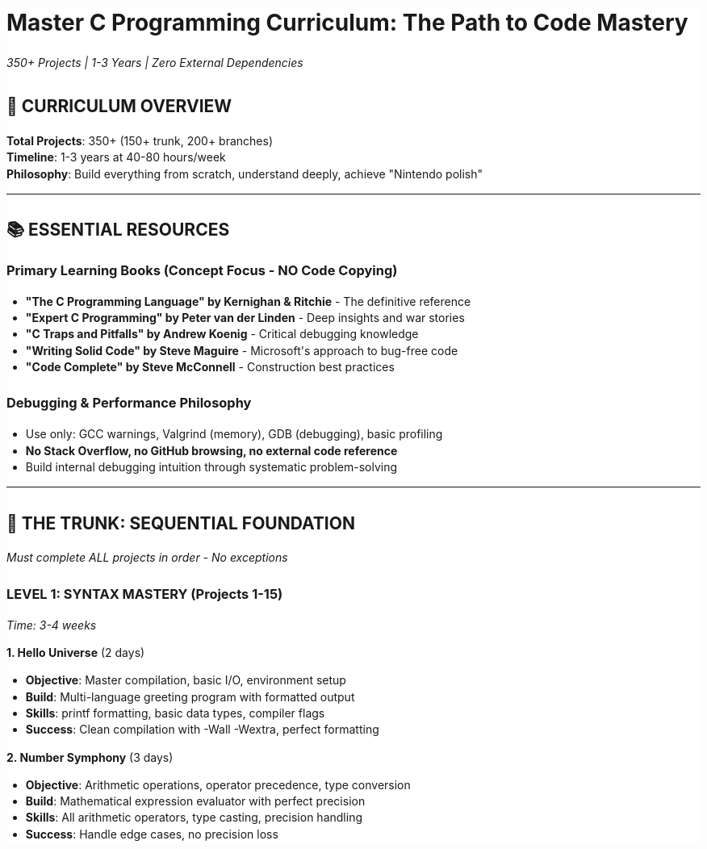 # Master C Programming Curriculum: The Path to Code Mastery

*350+ Projects | 1-3 Years | Zero External Dependencies*

## 🎯 CURRICULUM OVERVIEW

**Total Projects**: 350+ (150+ trunk, 200+ branches)  
**Timeline**: 1-3 years at 40-80 hours/week  
**Philosophy**: Build everything from scratch, understand deeply, achieve "Nintendo polish"

---

## 📚 ESSENTIAL RESOURCES

### Primary Learning Books (Concept Focus - NO Code Copying)

- **"The C Programming Language" by Kernighan & Ritchie** - The definitive reference
- **"Expert C Programming" by Peter van der Linden** - Deep insights and war stories
- **"C Traps and Pitfalls" by Andrew Koenig** - Critical debugging knowledge
- **"Writing Solid Code" by Steve Maguire** - Microsoft's approach to bug-free code
- **"Code Complete" by Steve McConnell** - Construction best practices

### Debugging & Performance Philosophy

- Use only: GCC warnings, Valgrind (memory), GDB (debugging), basic profiling
- **No Stack Overflow, no GitHub browsing, no external code reference**
- Build internal debugging intuition through systematic problem-solving

---

## 🌳 THE TRUNK: SEQUENTIAL FOUNDATION

*Must complete ALL projects in order - No exceptions*

### LEVEL 1: SYNTAX MASTERY (Projects 1-15)

*Time: 3-4 weeks*

**1. Hello Universe** (2 days)

- **Objective**: Master compilation, basic I/O, environment setup
- **Build**: Multi-language greeting program with formatted output
- **Skills**: printf formatting, basic data types, compiler flags
- **Success**: Clean compilation with -Wall -Wextra, perfect formatting

**2. Number Symphony** (3 days)

- **Objective**: Arithmetic operations, operator precedence, type conversion
- **Build**: Mathematical expression evaluator with perfect precision
- **Skills**: All arithmetic operators, type casting, precision handling
- **Success**: Handle edge cases, no precision loss
